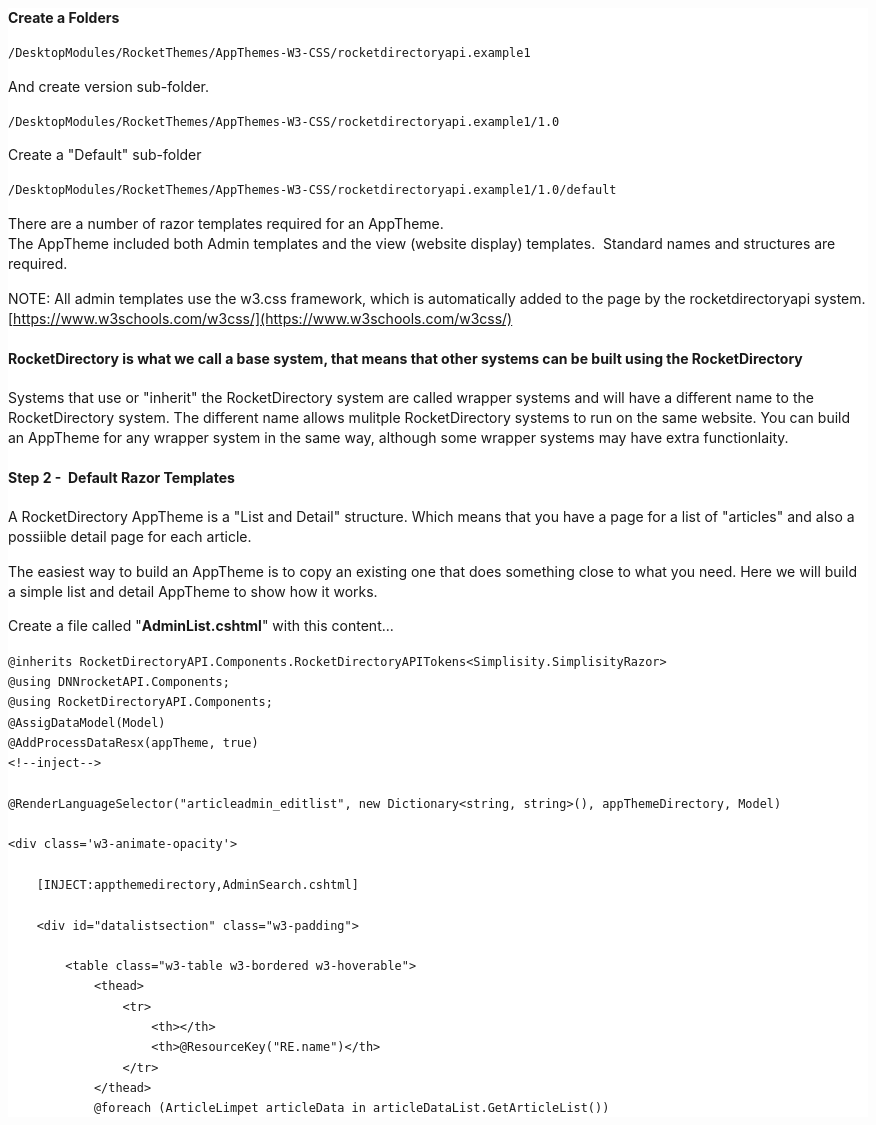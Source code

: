 ﻿**Create a Folders**

```plaintext
/DesktopModules/RocketThemes/AppThemes-W3-CSS/rocketdirectoryapi.example1
```

And create version sub-folder.

```plaintext
/DesktopModules/RocketThemes/AppThemes-W3-CSS/rocketdirectoryapi.example1/1.0
```

Create a "Default" sub-folder

```plaintext
/DesktopModules/RocketThemes/AppThemes-W3-CSS/rocketdirectoryapi.example1/1.0/default
```
There are a number of razor templates required for an AppTheme.    
The AppTheme included both Admin templates and the view (website display) templates.  Standard names and structures are required.

NOTE: All admin templates use the w3.css framework, which is automatically added to the page by the rocketdirectoryapi system.  
[https://www.w3schools.com/w3css/](https://www.w3schools.com/w3css/)  

#### RocketDirectory is what we call a base system, that means that other systems can be built using the RocketDirectory
Systems that use or "inherit" the RocketDirectory system are called wrapper systems and will have a different name to the RocketDirectory system. 
The different name allows mulitple RocketDirectory systems to run on the same website.  You can build an AppTheme for any wrapper system in the same way, although some wrapper systems may have extra functionlaity.   

#### **Step 2 -  Default Razor Templates**

A RocketDirectory AppTheme is a "List and Detail" structure.  Which means that you have a page for a list of "articles" and also a possiible detail page for each article.  

The easiest way to build an AppTheme is to copy an existing one that does something close to what you need.  Here we will build a simple list and detail AppTheme to show how it works.  


Create a file called "**AdminList.cshtml**" with this content...

```
@inherits RocketDirectoryAPI.Components.RocketDirectoryAPITokens<Simplisity.SimplisityRazor>
@using DNNrocketAPI.Components;
@using RocketDirectoryAPI.Components;
@AssigDataModel(Model)
@AddProcessDataResx(appTheme, true)
<!--inject-->

@RenderLanguageSelector("articleadmin_editlist", new Dictionary<string, string>(), appThemeDirectory, Model)

<div class='w3-animate-opacity'>

    [INJECT:appthemedirectory,AdminSearch.cshtml]

    <div id="datalistsection" class="w3-padding">

        <table class="w3-table w3-bordered w3-hoverable">
            <thead>
                <tr>
                    <th></th>
                    <th>@ResourceKey("RE.name")</th>
                </tr>
            </thead>
            @foreach (ArticleLimpet articleData in articleDataList.GetArticleList())
```